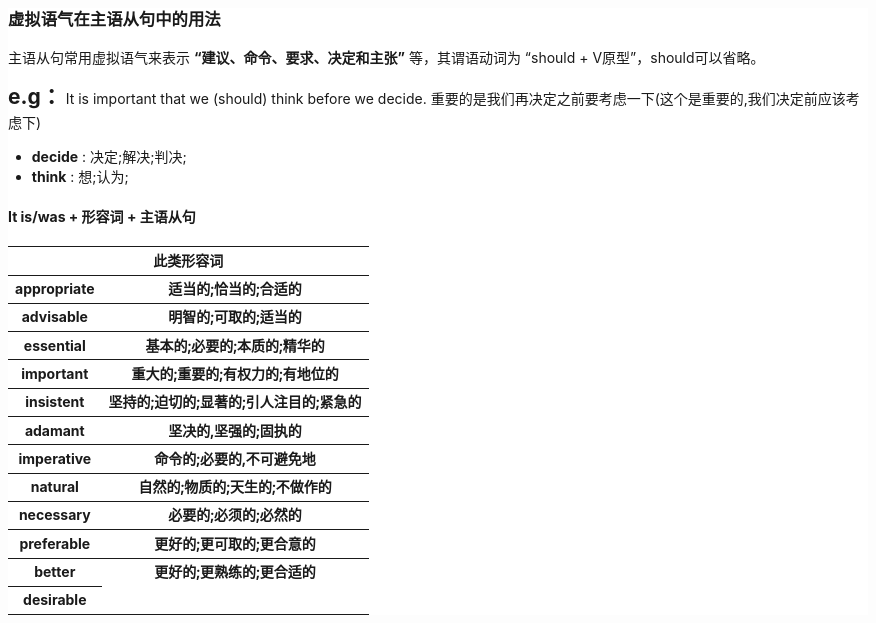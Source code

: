 ### 虚拟语气在主语从句中的用法

主语从句常用虚拟语气来表示 **“建议、命令、要求、决定和主张”** 等，其谓语动词为 “should + V原型”，should可以省略。

<span style="font-weight: 700;font-size: 1.5em;">e.g：</span> It is important that we (should) think before we decide. 重要的是我们再决定之前要考虑一下(这个是重要的,我们决定前应该考虑下)

- **decide** :  决定;解决;判决;
- **think** : 想;认为;

#### It is/was + 形容词 + 主语从句

<table>
  <thead>
  	<tr>
    	<th colspan="2" style="text-align: center;">此类形容词</th>
    </tr>
  </thead>
  <tbody>
  	<tr>
    	<th>appropriate</th>
    	<th>适当的;恰当的;合适的</th>
    </tr>
    <tr>
    	<th>advisable</th>
    	<th>明智的;可取的;适当的</th>
    </tr>
    <tr>
    	<th>essential</th>
    	<th>基本的;必要的;本质的;精华的</th>
    </tr>
    <tr>
    	<th>important</th>
    	<th>重大的;重要的;有权力的;有地位的</th>
    </tr>
    <tr>
    	<th>insistent</th>
    	<th>坚持的;迫切的;显著的;引人注目的;紧急的</th>
    </tr>
    <tr>
    	<th>adamant</th>
    	<th>坚决的,坚强的;固执的</th>
    </tr>
    <tr>
    	<th>imperative</th>
    	<th>命令的;必要的,不可避免地</th>
    </tr>
    <tr>
    	<th>natural</th>
    	<th>自然的;物质的;天生的;不做作的</th>
    </tr>
    <tr>
    	<th>necessary</th>
    	<th>必要的;必须的;必然的</th>
    </tr>
    <tr>
    	<th>preferable</th>
    	<th>更好的;更可取的;更合意的</th>
    </tr>
    <tr>
    	<th>better</th>
    	<th>更好的;更熟练的;更合适的</th>
    </tr>
    <tr>
    	<th>desirable</th>